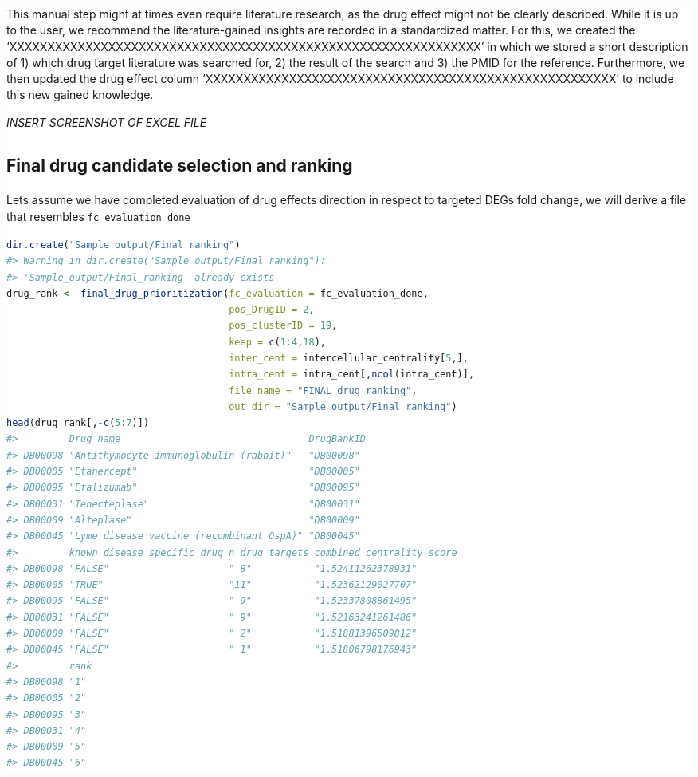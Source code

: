 This manual step might at times even require literature research, as the
drug effect might not be clearly described. While it is up to the user,
we recommend the literature-gained insights are recorded in a
standardized matter. For this, we created the
‘XXXXXXXXXXXXXXXXXXXXXXXXXXXXXXXXXXXXXXXXXXXXXXXXXXXXXXXXXXXXXX’ in
which we stored a short description of 1) which drug target literature
was searched for, 2) the result of the search and 3) the PMID for the
reference. Furthermore, we then updated the drug effect column
‘XXXXXXXXXXXXXXXXXXXXXXXXXXXXXXXXXXXXXXXXXXXXXXXXXXXXXX’ to include this
new gained knowledge.

*INSERT SCREENSHOT OF EXCEL FILE*

## Final drug candidate selection and ranking

Lets assume we have completed evaluation of drug effects direction in
respect to targeted DEGs fold change, we will derive a file that
resembles `fc_evaluation_done`

``` r
dir.create("Sample_output/Final_ranking")
#> Warning in dir.create("Sample_output/Final_ranking"):
#> 'Sample_output/Final_ranking' already exists
drug_rank <- final_drug_prioritization(fc_evaluation = fc_evaluation_done, 
                                       pos_DrugID = 2,
                                       pos_clusterID = 19, 
                                       keep = c(1:4,18), 
                                       inter_cent = intercellular_centrality[5,], 
                                       intra_cent = intra_cent[,ncol(intra_cent)],
                                       file_name = "FINAL_drug_ranking", 
                                       out_dir = "Sample_output/Final_ranking")
head(drug_rank[,-c(5:7)])
#>         Drug_name                                 DrugBankID
#> DB00098 "Antithymocyte immunoglobulin (rabbit)"   "DB00098" 
#> DB00005 "Etanercept"                              "DB00005" 
#> DB00095 "Efalizumab"                              "DB00095" 
#> DB00031 "Tenecteplase"                            "DB00031" 
#> DB00009 "Alteplase"                               "DB00009" 
#> DB00045 "Lyme disease vaccine (recombinant OspA)" "DB00045" 
#>         known_disease_specific_drug n_drug_targets combined_centrality_score
#> DB00098 "FALSE"                     " 8"           "1.52411262378931"       
#> DB00005 "TRUE"                      "11"           "1.52362129027707"       
#> DB00095 "FALSE"                     " 9"           "1.52337808861495"       
#> DB00031 "FALSE"                     " 9"           "1.52163241261486"       
#> DB00009 "FALSE"                     " 2"           "1.51881396509812"       
#> DB00045 "FALSE"                     " 1"           "1.51806798176943"       
#>         rank
#> DB00098 "1" 
#> DB00005 "2" 
#> DB00095 "3" 
#> DB00031 "4" 
#> DB00009 "5" 
#> DB00045 "6"
```
